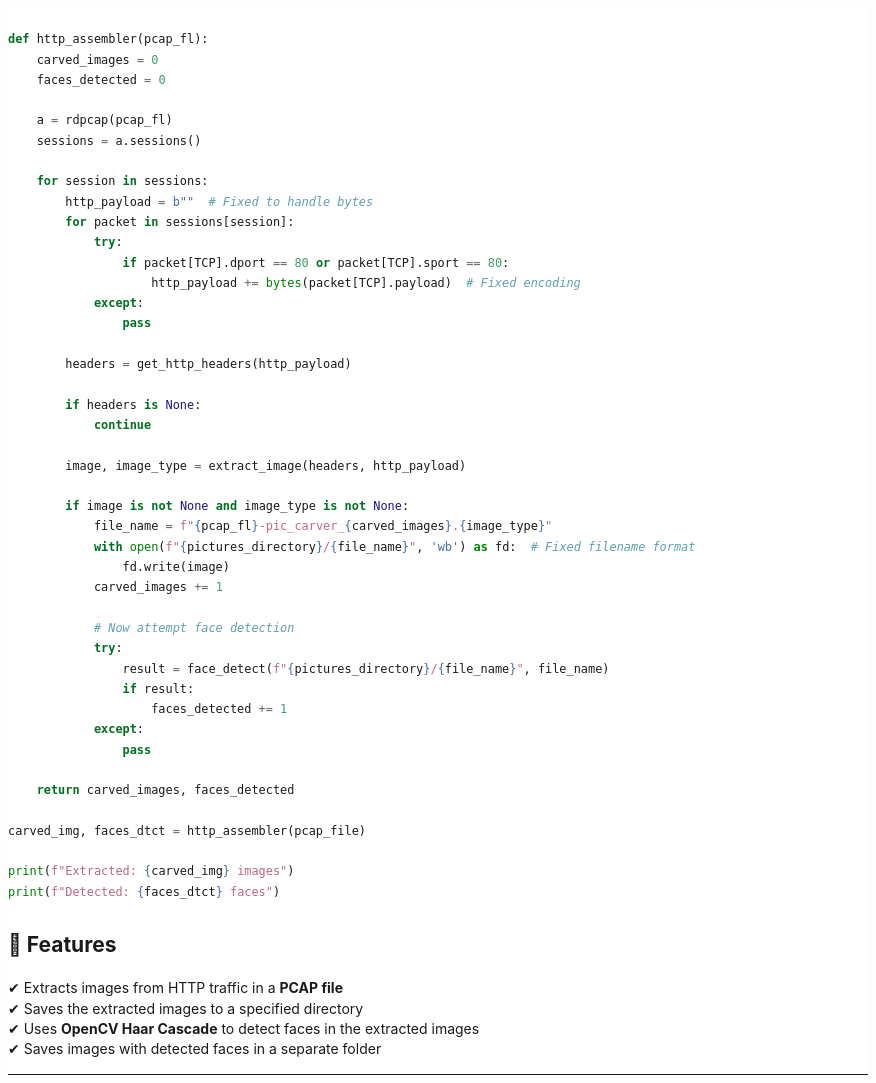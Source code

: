 ```python

def http_assembler(pcap_fl):
    carved_images = 0
    faces_detected = 0

    a = rdpcap(pcap_fl)
    sessions = a.sessions()

    for session in sessions:
        http_payload = b""  # Fixed to handle bytes
        for packet in sessions[session]:
            try:
                if packet[TCP].dport == 80 or packet[TCP].sport == 80:
                    http_payload += bytes(packet[TCP].payload)  # Fixed encoding
            except:
                pass

        headers = get_http_headers(http_payload)

        if headers is None:
            continue

        image, image_type = extract_image(headers, http_payload)

        if image is not None and image_type is not None:
            file_name = f"{pcap_fl}-pic_carver_{carved_images}.{image_type}"
            with open(f"{pictures_directory}/{file_name}", 'wb') as fd:  # Fixed filename format
                fd.write(image)
            carved_images += 1

            # Now attempt face detection
            try:
                result = face_detect(f"{pictures_directory}/{file_name}", file_name)
                if result:
                    faces_detected += 1
            except:
                pass

    return carved_images, faces_detected

carved_img, faces_dtct = http_assembler(pcap_file)

print(f"Extracted: {carved_img} images")
print(f"Detected: {faces_dtct} faces")

```


## **🔹 Features**
✔ Extracts images from HTTP traffic in a **PCAP file**  
✔ Saves the extracted images to a specified directory  
✔ Uses **OpenCV Haar Cascade** to detect faces in the extracted images  
✔ Saves images with detected faces in a separate folder  

---